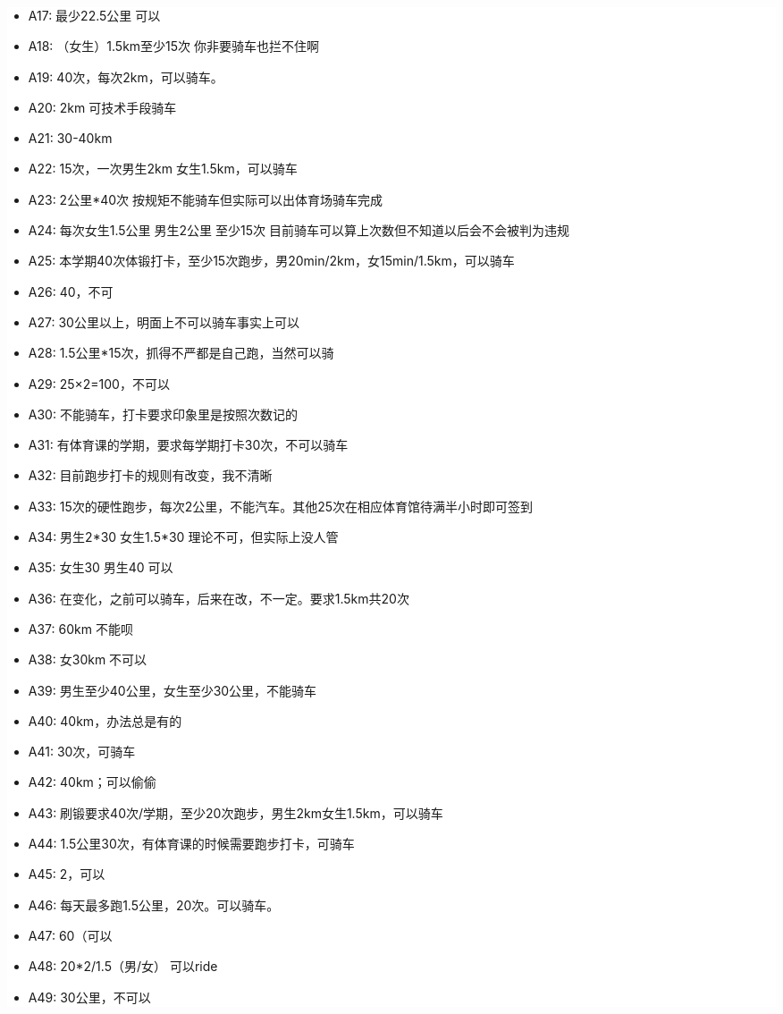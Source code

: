 - A17: 最少22.5公里 可以

- A18: （女生）1.5km至少15次 你非要骑车也拦不住啊

- A19: 40次，每次2km，可以骑车。

- A20: 2km 可技术手段骑车

- A21: 30-40km

- A22: 15次，一次男生2km 女生1.5km，可以骑车

- A23: 2公里\*40次 按规矩不能骑车但实际可以出体育场骑车完成

- A24: 每次女生1.5公里 男生2公里 至少15次 目前骑车可以算上次数但不知道以后会不会被判为违规

- A25: 本学期40次体锻打卡，至少15次跑步，男20min/2km，女15min/1.5km，可以骑车

- A26: 40，不可

- A27: 30公里以上，明面上不可以骑车事实上可以

- A28: 1.5公里\*15次，抓得不严都是自己跑，当然可以骑

- A29: 25×2=100，不可以

- A30: 不能骑车，打卡要求印象里是按照次数记的

- A31: 有体育课的学期，要求每学期打卡30次，不可以骑车

- A32: 目前跑步打卡的规则有改变，我不清晰

- A33: 15次的硬性跑步，每次2公里，不能汽车。其他25次在相应体育馆待满半小时即可签到

- A34: 男生2\*30 女生1.5\*30 理论不可，但实际上没人管

- A35: 女生30 男生40 可以

- A36: 在变化，之前可以骑车，后来在改，不一定。要求1.5km共20次

- A37: 60km 不能呗

- A38: 女30km 不可以

- A39: 男生至少40公里，女生至少30公里，不能骑车

- A40: 40km，办法总是有的

- A41: 30次，可骑车

- A42: 40km；可以偷偷

- A43: 刷锻要求40次/学期，至少20次跑步，男生2km女生1.5km，可以骑车

- A44: 1.5公里30次，有体育课的时候需要跑步打卡，可骑车

- A45: 2，可以

- A46: 每天最多跑1.5公里，20次。可以骑车。

- A47: 60（可以

- A48: 20\*2/1.5（男/女） 可以ride

- A49: 30公里，不可以
